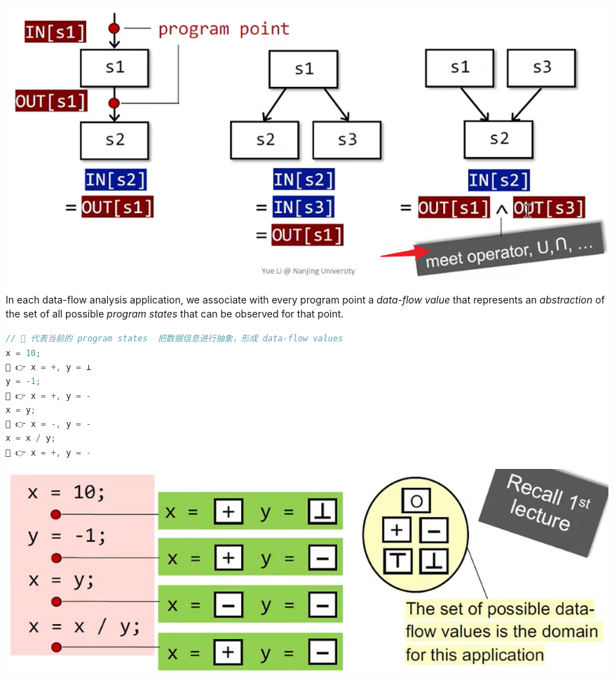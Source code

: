 ![](./figs/03_input_output_states.png)

In each data-flow analysis application, we associate with every program point a *data-flow value* that represents an *abstraction* of the set of all possible *program states* that can be observed for that point.

```java
// 🔴 代表当前的 program states  把数据信息进行抽象，形成 data-flow values
x = 10; 
🔴 👉 x = +, y = ⊥
y = -1;
🔴 👉 x = +, y = -
x = y;
🔴 👉 x = -, y = -
x = x / y;
🔴 👉 x = +, y = -
```

![](./figs/03_data_flow_analysis_applications_example.png)
